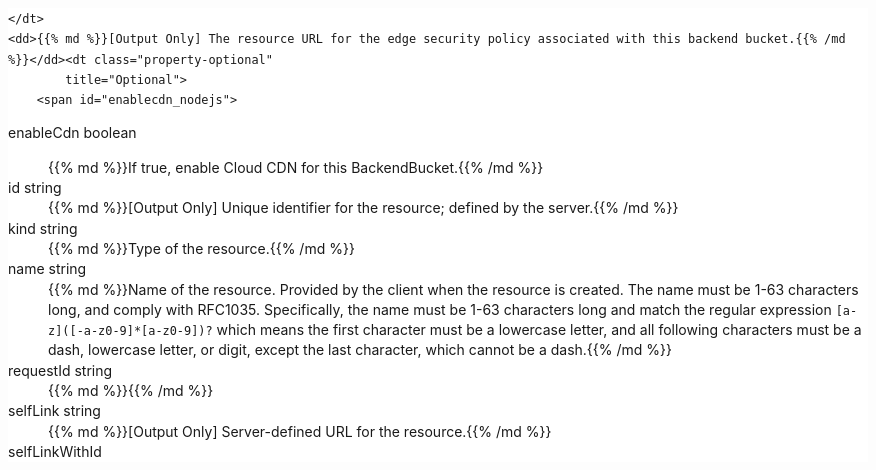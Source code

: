     </dt>
    <dd>{{% md %}}[Output Only] The resource URL for the edge security policy associated with this backend bucket.{{% /md %}}</dd><dt class="property-optional"
            title="Optional">
        <span id="enablecdn_nodejs">
<a href="#enablecdn_nodejs" style="color: inherit; text-decoration: inherit;">enable<wbr>Cdn</a>
</span>
        <span class="property-indicator"></span>
        <span class="property-type">boolean</span>
    </dt>
    <dd>{{% md %}}If true, enable Cloud CDN for this BackendBucket.{{% /md %}}</dd><dt class="property-optional"
            title="Optional">
        <span id="id_nodejs">
<a href="#id_nodejs" style="color: inherit; text-decoration: inherit;">id</a>
</span>
        <span class="property-indicator"></span>
        <span class="property-type">string</span>
    </dt>
    <dd>{{% md %}}[Output Only] Unique identifier for the resource; defined by the server.{{% /md %}}</dd><dt class="property-optional"
            title="Optional">
        <span id="kind_nodejs">
<a href="#kind_nodejs" style="color: inherit; text-decoration: inherit;">kind</a>
</span>
        <span class="property-indicator"></span>
        <span class="property-type">string</span>
    </dt>
    <dd>{{% md %}}Type of the resource.{{% /md %}}</dd><dt class="property-optional"
            title="Optional">
        <span id="name_nodejs">
<a href="#name_nodejs" style="color: inherit; text-decoration: inherit;">name</a>
</span>
        <span class="property-indicator"></span>
        <span class="property-type">string</span>
    </dt>
    <dd>{{% md %}}Name of the resource. Provided by the client when the resource is created. The name must be 1-63 characters long, and comply with RFC1035. Specifically, the name must be 1-63 characters long and match the regular expression `[a-z]([-a-z0-9]*[a-z0-9])?` which means the first character must be a lowercase letter, and all following characters must be a dash, lowercase letter, or digit, except the last character, which cannot be a dash.{{% /md %}}</dd><dt class="property-optional"
            title="Optional">
        <span id="requestid_nodejs">
<a href="#requestid_nodejs" style="color: inherit; text-decoration: inherit;">request<wbr>Id</a>
</span>
        <span class="property-indicator"></span>
        <span class="property-type">string</span>
    </dt>
    <dd>{{% md %}}{{% /md %}}</dd><dt class="property-optional"
            title="Optional">
        <span id="selflink_nodejs">
<a href="#selflink_nodejs" style="color: inherit; text-decoration: inherit;">self<wbr>Link</a>
</span>
        <span class="property-indicator"></span>
        <span class="property-type">string</span>
    </dt>
    <dd>{{% md %}}[Output Only] Server-defined URL for the resource.{{% /md %}}</dd><dt class="property-optional"
            title="Optional">
        <span id="selflinkwithid_nodejs">
<a href="#selflinkwithid_nodejs" style="color: inherit; text-decoration: inherit;">self<wbr>Link<wbr>With<wbr>Id</a>
</span>
        <span class="property-indicator"></span>